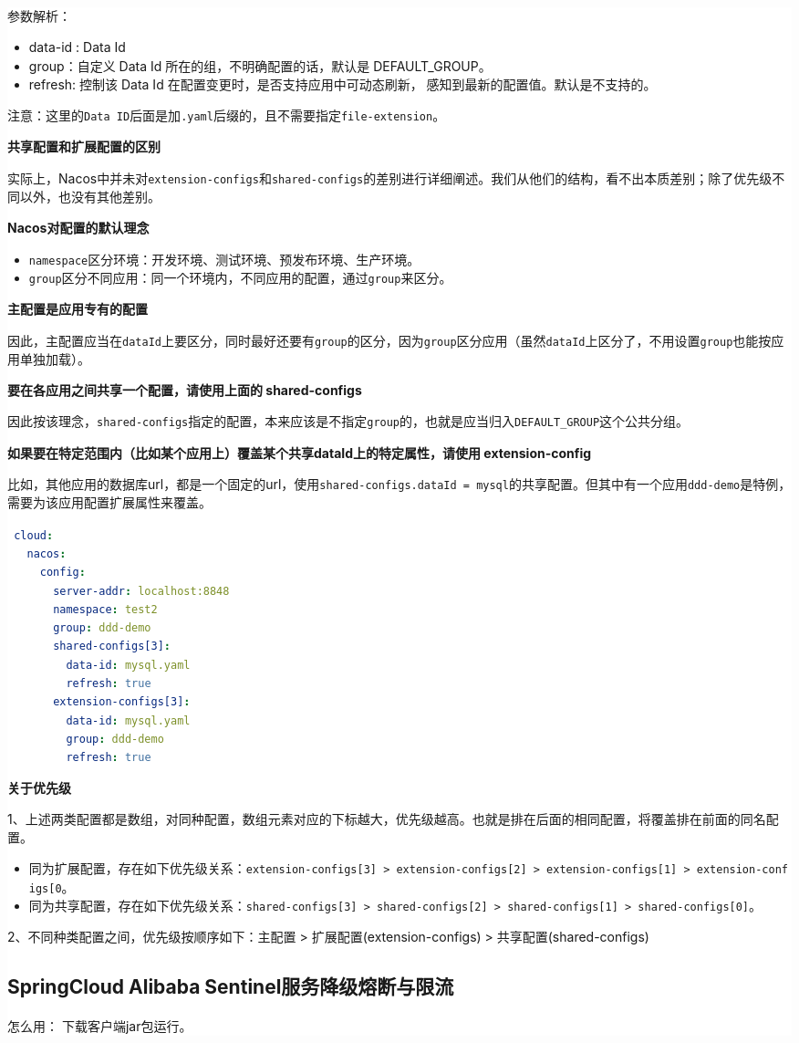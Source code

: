 参数解析：

- data-id : Data Id
- group：自定义 Data Id 所在的组，不明确配置的话，默认是 DEFAULT_GROUP。
- refresh: 控制该 Data Id 在配置变更时，是否支持应用中可动态刷新， 感知到最新的配置值。默认是不支持的。

注意：这里的`Data ID`后面是加`.yaml`后缀的，且不需要指定`file-extension`。

**共享配置和扩展配置的区别**

实际上，Nacos中并未对`extension-configs`和`shared-configs`的差别进⾏详细阐述。我们从他们的结构，看不出本质差别；除了优先级不同以外，也没有其他差别。

**Nacos对配置的默认理念**

- `namespace`区分环境：开发环境、测试环境、预发布环境、⽣产环境。
- `group`区分不同应⽤：同⼀个环境内，不同应⽤的配置，通过`group`来区分。

**主配置是应⽤专有的配置**

因此，主配置应当在`dataId`上要区分，同时最好还要有`group`的区分，因为`group`区分应⽤（虽然`dataId`上区分了，不⽤设置`group`也能按应⽤单独加载）。

**要在各应⽤之间共享⼀个配置，请使⽤上⾯的 shared-configs**

因此按该理念，`shared-configs`指定的配置，本来应该是不指定`group`的，也就是应当归⼊`DEFAULT_GROUP`这个公共分组。

**如果要在特定范围内（⽐如某个应⽤上）覆盖某个共享dataId上的特定属性，请使⽤ extension-config**

⽐如，其他应⽤的数据库url，都是⼀个固定的url，使⽤`shared-configs.dataId = mysql`的共享配置。但其中有⼀个应⽤`ddd-demo`是特例，需要为该应⽤配置扩展属性来覆盖。

```yml
 cloud:
   nacos:
     config:
       server-addr: localhost:8848
       namespace: test2
       group: ddd-demo
       shared-configs[3]:
         data-id: mysql.yaml
         refresh: true
       extension-configs[3]:
         data-id: mysql.yaml
         group: ddd-demo
         refresh: true
```

**关于优先级**

1、上述两类配置都是数组，对同种配置，数组元素对应的下标越⼤，优先级越⾼。也就是排在后⾯的相同配置，将覆盖排在前⾯的同名配置。

- 同为扩展配置，存在如下优先级关系：`extension-configs[3] > extension-configs[2] > extension-configs[1] > extension-configs[0`。
- 同为共享配置，存在如下优先级关系：`shared-configs[3] > shared-configs[2] > shared-configs[1] > shared-configs[0]`。

2、不同种类配置之间，优先级按顺序如下：主配置 > 扩展配置(extension-configs) > 共享配置(shared-configs)

## SpringCloud Alibaba Sentinel服务降级熔断与限流

怎么用：
下载客户端jar包运行。
